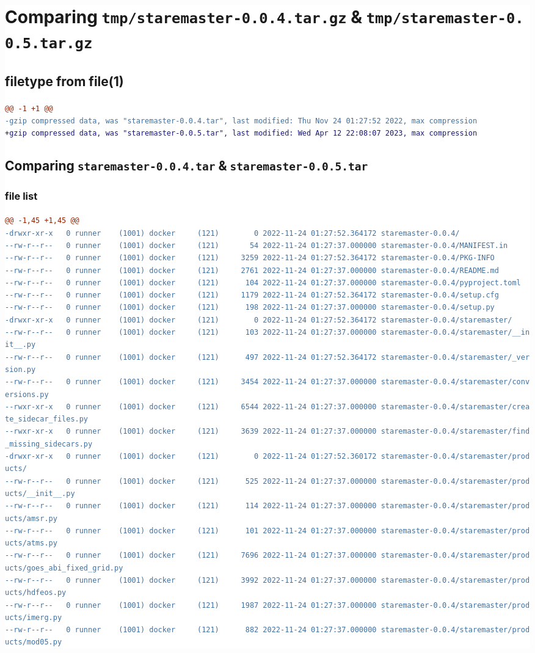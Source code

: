 # Comparing `tmp/staremaster-0.0.4.tar.gz` & `tmp/staremaster-0.0.5.tar.gz`

## filetype from file(1)

```diff
@@ -1 +1 @@
-gzip compressed data, was "staremaster-0.0.4.tar", last modified: Thu Nov 24 01:27:52 2022, max compression
+gzip compressed data, was "staremaster-0.0.5.tar", last modified: Wed Apr 12 22:08:07 2023, max compression
```

## Comparing `staremaster-0.0.4.tar` & `staremaster-0.0.5.tar`

### file list

```diff
@@ -1,45 +1,45 @@
-drwxr-xr-x   0 runner    (1001) docker     (121)        0 2022-11-24 01:27:52.364172 staremaster-0.0.4/
--rw-r--r--   0 runner    (1001) docker     (121)       54 2022-11-24 01:27:37.000000 staremaster-0.0.4/MANIFEST.in
--rw-r--r--   0 runner    (1001) docker     (121)     3259 2022-11-24 01:27:52.364172 staremaster-0.0.4/PKG-INFO
--rw-r--r--   0 runner    (1001) docker     (121)     2761 2022-11-24 01:27:37.000000 staremaster-0.0.4/README.md
--rw-r--r--   0 runner    (1001) docker     (121)      104 2022-11-24 01:27:37.000000 staremaster-0.0.4/pyproject.toml
--rw-r--r--   0 runner    (1001) docker     (121)     1179 2022-11-24 01:27:52.364172 staremaster-0.0.4/setup.cfg
--rw-r--r--   0 runner    (1001) docker     (121)      198 2022-11-24 01:27:37.000000 staremaster-0.0.4/setup.py
-drwxr-xr-x   0 runner    (1001) docker     (121)        0 2022-11-24 01:27:52.364172 staremaster-0.0.4/staremaster/
--rw-r--r--   0 runner    (1001) docker     (121)      103 2022-11-24 01:27:37.000000 staremaster-0.0.4/staremaster/__init__.py
--rw-r--r--   0 runner    (1001) docker     (121)      497 2022-11-24 01:27:52.364172 staremaster-0.0.4/staremaster/_version.py
--rw-r--r--   0 runner    (1001) docker     (121)     3454 2022-11-24 01:27:37.000000 staremaster-0.0.4/staremaster/conversions.py
--rwxr-xr-x   0 runner    (1001) docker     (121)     6544 2022-11-24 01:27:37.000000 staremaster-0.0.4/staremaster/create_sidecar_files.py
--rwxr-xr-x   0 runner    (1001) docker     (121)     3639 2022-11-24 01:27:37.000000 staremaster-0.0.4/staremaster/find_missing_sidecars.py
-drwxr-xr-x   0 runner    (1001) docker     (121)        0 2022-11-24 01:27:52.360172 staremaster-0.0.4/staremaster/products/
--rw-r--r--   0 runner    (1001) docker     (121)      525 2022-11-24 01:27:37.000000 staremaster-0.0.4/staremaster/products/__init__.py
--rw-r--r--   0 runner    (1001) docker     (121)      114 2022-11-24 01:27:37.000000 staremaster-0.0.4/staremaster/products/amsr.py
--rw-r--r--   0 runner    (1001) docker     (121)      101 2022-11-24 01:27:37.000000 staremaster-0.0.4/staremaster/products/atms.py
--rw-r--r--   0 runner    (1001) docker     (121)     7696 2022-11-24 01:27:37.000000 staremaster-0.0.4/staremaster/products/goes_abi_fixed_grid.py
--rw-r--r--   0 runner    (1001) docker     (121)     3992 2022-11-24 01:27:37.000000 staremaster-0.0.4/staremaster/products/hdfeos.py
--rw-r--r--   0 runner    (1001) docker     (121)     1987 2022-11-24 01:27:37.000000 staremaster-0.0.4/staremaster/products/imerg.py
--rw-r--r--   0 runner    (1001) docker     (121)      882 2022-11-24 01:27:37.000000 staremaster-0.0.4/staremaster/products/mod05.py
```